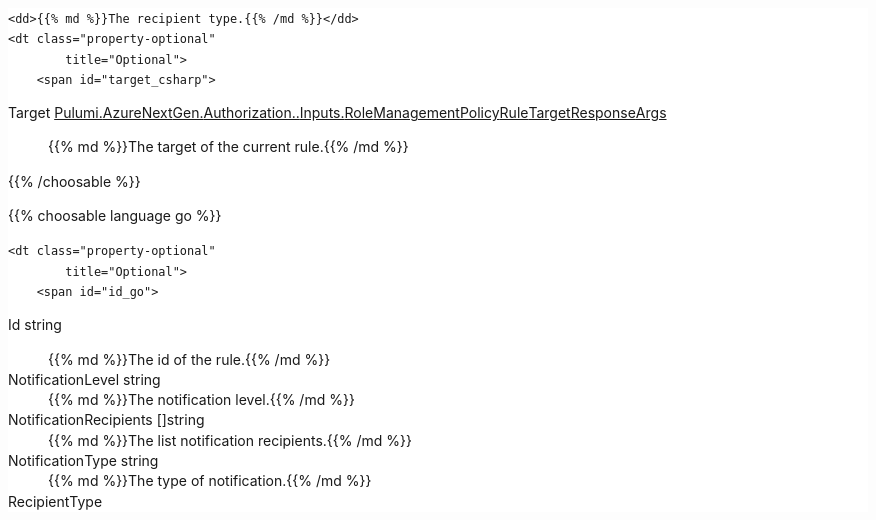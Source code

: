     <dd>{{% md %}}The recipient type.{{% /md %}}</dd>
    <dt class="property-optional"
            title="Optional">
        <span id="target_csharp">
<a href="#target_csharp" style="color: inherit; text-decoration: inherit;">Target</a>
</span>
        <span class="property-indicator"></span>
        <span class="property-type"><a href="#rolemanagementpolicyruletargetresponse">Pulumi.<wbr>Azure<wbr>Next<wbr>Gen.<wbr>Authorization..<wbr>Inputs.<wbr>Role<wbr>Management<wbr>Policy<wbr>Rule<wbr>Target<wbr>Response<wbr>Args</a></span>
    </dt>
    <dd>{{% md %}}The target of the current rule.{{% /md %}}</dd>
</dl>
{{% /choosable %}}

{{% choosable language go %}}
<dl class="resources-properties">

    <dt class="property-optional"
            title="Optional">
        <span id="id_go">
<a href="#id_go" style="color: inherit; text-decoration: inherit;">Id</a>
</span>
        <span class="property-indicator"></span>
        <span class="property-type">string</span>
    </dt>
    <dd>{{% md %}}The id of the rule.{{% /md %}}</dd>
    <dt class="property-optional"
            title="Optional">
        <span id="notificationlevel_go">
<a href="#notificationlevel_go" style="color: inherit; text-decoration: inherit;">Notification<wbr>Level</a>
</span>
        <span class="property-indicator"></span>
        <span class="property-type">string</span>
    </dt>
    <dd>{{% md %}}The notification level.{{% /md %}}</dd>
    <dt class="property-optional"
            title="Optional">
        <span id="notificationrecipients_go">
<a href="#notificationrecipients_go" style="color: inherit; text-decoration: inherit;">Notification<wbr>Recipients</a>
</span>
        <span class="property-indicator"></span>
        <span class="property-type">[]string</span>
    </dt>
    <dd>{{% md %}}The list notification recipients.{{% /md %}}</dd>
    <dt class="property-optional"
            title="Optional">
        <span id="notificationtype_go">
<a href="#notificationtype_go" style="color: inherit; text-decoration: inherit;">Notification<wbr>Type</a>
</span>
        <span class="property-indicator"></span>
        <span class="property-type">string</span>
    </dt>
    <dd>{{% md %}}The type of notification.{{% /md %}}</dd>
    <dt class="property-optional"
            title="Optional">
        <span id="recipienttype_go">
<a href="#recipienttype_go" style="color: inherit; text-decoration: inherit;">Recipient<wbr>Type</a>
</span>
        <span class="property-indicator"></span>